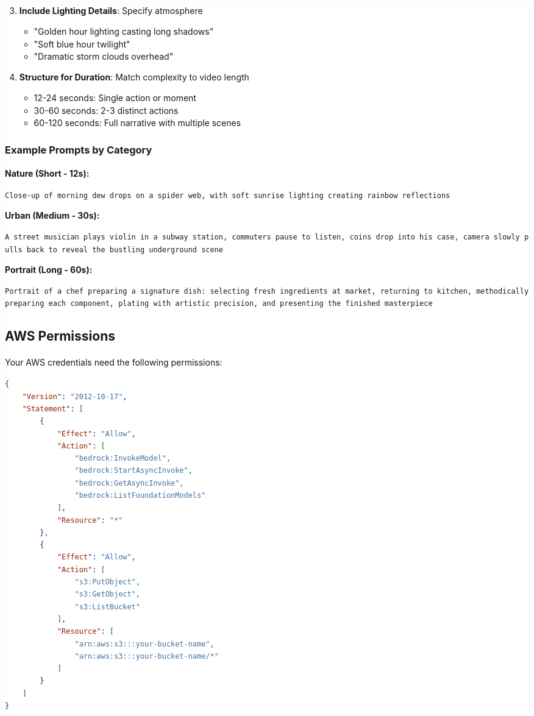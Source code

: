 3. **Include Lighting Details**: Specify atmosphere
   - "Golden hour lighting casting long shadows"
   - "Soft blue hour twilight"
   - "Dramatic storm clouds overhead"

4. **Structure for Duration**: Match complexity to video length
   - 12-24 seconds: Single action or moment
   - 30-60 seconds: 2-3 distinct actions
   - 60-120 seconds: Full narrative with multiple scenes

### Example Prompts by Category

**Nature (Short - 12s):**
```
Close-up of morning dew drops on a spider web, with soft sunrise lighting creating rainbow reflections
```

**Urban (Medium - 30s):**
```
A street musician plays violin in a subway station, commuters pause to listen, coins drop into his case, camera slowly pulls back to reveal the bustling underground scene
```

**Portrait (Long - 60s):**
```
Portrait of a chef preparing a signature dish: selecting fresh ingredients at market, returning to kitchen, methodically preparing each component, plating with artistic precision, and presenting the finished masterpiece
```

## AWS Permissions

Your AWS credentials need the following permissions:

```json
{
    "Version": "2012-10-17",
    "Statement": [
        {
            "Effect": "Allow",
            "Action": [
                "bedrock:InvokeModel",
                "bedrock:StartAsyncInvoke",
                "bedrock:GetAsyncInvoke",
                "bedrock:ListFoundationModels"
            ],
            "Resource": "*"
        },
        {
            "Effect": "Allow",
            "Action": [
                "s3:PutObject",
                "s3:GetObject",
                "s3:ListBucket"
            ],
            "Resource": [
                "arn:aws:s3:::your-bucket-name",
                "arn:aws:s3:::your-bucket-name/*"
            ]
        }
    ]
}
```
